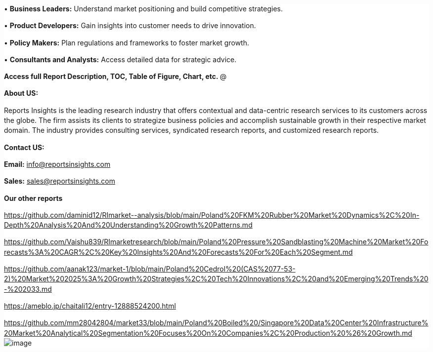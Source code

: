 • <strong>Business Leaders:</strong> Understand market positioning and build competitive strategies.

• <strong>Product Developers:</strong> Gain insights into customer needs to drive innovation.

• <strong>Policy Makers:</strong> Plan regulations and frameworks to foster market growth.

• <strong>Consultants and Analysts:</strong> Access detailed data for strategic advice.
</ul>
<strong>Access full Report Description, TOC, Table of Figure, Chart, etc. </strong>@  <a href= style=color:#0000ff;></a></font>

<strong><strong>About US</strong>:</strong>

Reports Insights is the leading research industry that offers contextual and data-centric research services to its customers across the globe. The firm assists its clients to strategize business policies and accomplish sustainable growth in their respective market domain. The industry provides consulting services, syndicated research reports, and customized research reports.

<strong>Contact US:</strong>

<p class=""""><b>Email:</b> <a href=mailto:info@reportsinsights.com>info@reportsinsights.com</a></p>
<p class=""""><b>Sales:</b> <a href=mailto:sales@reportsinsights.com>sales@reportsinsights.com</a></p>

<strong>Our other reports</strong>

<a href=https://github.com/daminid12/RImarket--analysis/blob/main/Poland%20FKM%20Rubber%20Market%20Dynamics%2C%20In-Depth%20Analysis%20And%20Understanding%20Growth%20Patterns.md>https://github.com/daminid12/RImarket--analysis/blob/main/Poland%20FKM%20Rubber%20Market%20Dynamics%2C%20In-Depth%20Analysis%20And%20Understanding%20Growth%20Patterns.md</a>

<a href=https://github.com/Vaishu839/RImarketresearch/blob/main/Poland%20Pressure%20Sandblasting%20Machine%20Market%20Forecasts%3A%20CAGR%2C%20Key%20Insights%20And%20Forecasts%20For%20Each%20Segment.md>https://github.com/Vaishu839/RImarketresearch/blob/main/Poland%20Pressure%20Sandblasting%20Machine%20Market%20Forecasts%3A%20CAGR%2C%20Key%20Insights%20And%20Forecasts%20For%20Each%20Segment.md</a>

<a href=https://github.com/aanak123/market-1/blob/main/Poland%20Cedrol%20(CAS%2077-53-2)%20Market%202025%3A%20Growth%20Strategies%2C%20Tech%20Innovations%2C%20and%20Emerging%20Trends%20-%202033.md>https://github.com/aanak123/market-1/blob/main/Poland%20Cedrol%20(CAS%2077-53-2)%20Market%202025%3A%20Growth%20Strategies%2C%20Tech%20Innovations%2C%20and%20Emerging%20Trends%20-%202033.md</a>

<a href=https://ameblo.jp/chaitali12/entry-12888524200.html>https://ameblo.jp/chaitali12/entry-12888524200.html</a>

<a href=https://github.com/mm28042804/market33/blob/main/Poland%20Boiled%20/Singapore%20Data%20Center%20Infrastructure%20Market%20Analytical%20Segmentation%20Focuses%20On%20Companies%2C%20Production%20%26%20Growth.md>https://github.com/mm28042804/market33/blob/main/Poland%20Boiled%20/Singapore%20Data%20Center%20Infrastructure%20Market%20Analytical%20Segmentation%20Focuses%20On%20Companies%2C%20Production%20%26%20Growth.md</a>
![image](https://github.com/user-attachments/assets/ad6f5b13-0dd1-4a7c-9c32-f2ed1f6938bf)
